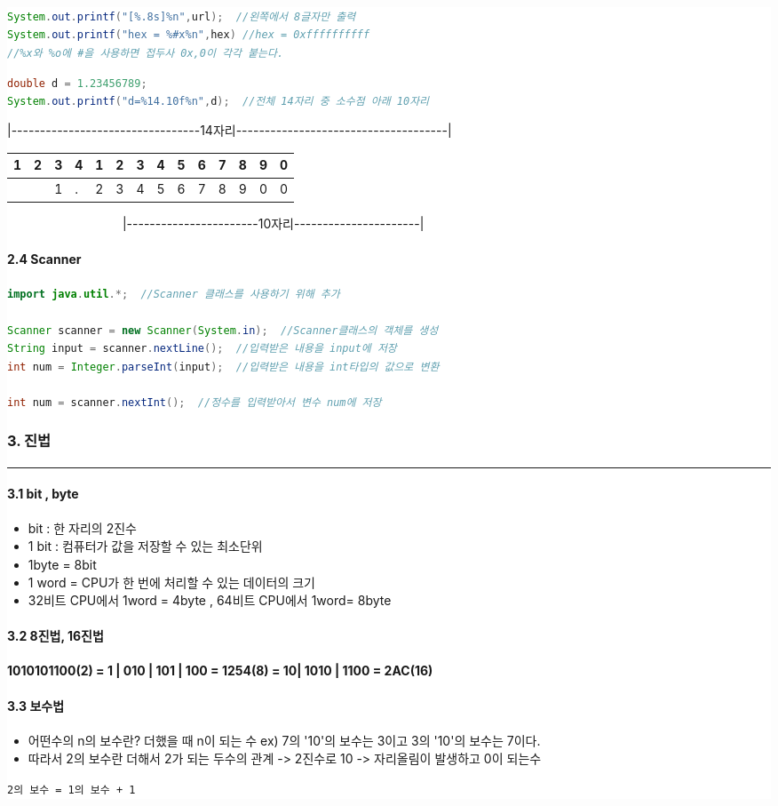 ```java
System.out.printf("[%.8s]%n",url);  //왼쪽에서 8글자만 출력
System.out.printf("hex = %#x%n",hex) //hex = 0xffffffffff 
//%x와 %o에 #을 사용하면 접두사 0x,0이 각각 붙는다.
```

```java
double d = 1.23456789;
System.out.printf("d=%14.10f%n",d);  //전체 14자리 중 소수점 아래 10자리
```

|---------------------------------14자리-------------------------------------|

| 1    | 2    | 3    | 4    | 1    | 2    | 3    | 4    | 5    | 6    | 7    | 8    | 9    | 0    |
| ---- | ---- | ---- | ---- | ---- | ---- | ---- | ---- | ---- | ---- | ---- | ---- | ---- | ---- |
|      |      | 1    | .    | 2    | 3    | 4    | 5    | 6    | 7    | 8    | 9    | 0    | 0    |

　　　　    　　　　　|-----------------------10자리----------------------|

#### 2.4 Scanner

```java
import java.util.*;  //Scanner 클래스를 사용하기 위해 추가

Scanner scanner = new Scanner(System.in);  //Scanner클래스의 객체를 생성
String input = scanner.nextLine();  //입력받은 내용을 input에 저장
int num = Integer.parseInt(input);  //입력받은 내용을 int타입의 값으로 변환

int num = scanner.nextInt();  //정수를 입력받아서 변수 num에 저장
```



### 3. 진법

---

#### 3.1 bit , byte

- bit : 한 자리의 2진수
- 1 bit : 컴퓨터가 값을 저장할 수 있는 최소단위
- 1byte = 8bit
- 1 word = CPU가 한 번에 처리할 수 있는 데이터의 크기
-  32비트 CPU에서 1word = 4byte , 64비트 CPU에서 1word= 8byte

#### 3.2 8진법, 16진법

**1010101100(2) = 1 | 010 | 101 | 100 = 1254(8)  =  10| 1010 | 1100 = 2AC(16)**

#### 3.3 보수법

- 어떤수의 n의 보수란? 더했을 때 n이 되는 수    ex) 7의 '10'의 보수는 3이고 3의 '10'의 보수는 7이다.
-  따라서 2의 보수란 더해서 2가 되는 두수의 관계 -> 2진수로 10  -> 자리올림이 발생하고 0이 되는수

```
2의 보수 = 1의 보수 + 1
```

 

